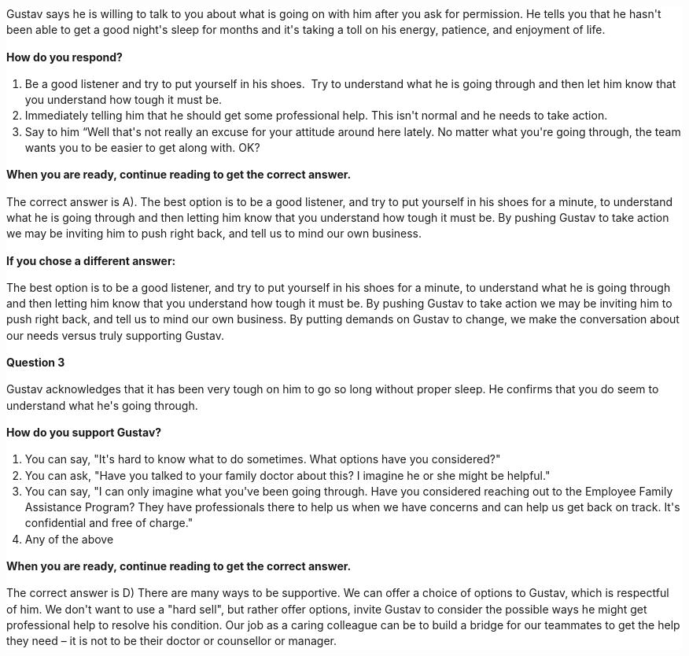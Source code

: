 Gustav says he is willing to talk to you about what is going on with him
after you ask for permission. He tells you that he hasn't been able to
get a good night's sleep for months and it's taking a toll on his
energy, patience, and enjoyment of life.

**How do you respond?**

1.  Be a good listener and try to put yourself in his shoes.  Try to
    understand what he is going through and then let him know that you
    understand how tough it must be.
2.  Immediately telling him that he should get some professional help.
    This isn't normal and he needs to take action.
3.  Say to him “Well that's not really an excuse for your attitude
    around here lately. No matter what you're going through, the team
    wants you to be easier to get along with. OK?

**When you are ready, continue reading to get the correct answer.**

The correct answer is A). The best option is to be a good listener, and
try to put yourself in his shoes for a minute, to understand what he is
going through and then letting him know that you understand how tough it
must be. By pushing Gustav to take action we may be inviting him to push
right back, and tell us to mind our own business.

**If you chose a different answer:**

The best option is to be a good listener, and try to put yourself in his
shoes for a minute, to understand what he is going through and then
letting him know that you understand how tough it must be. By pushing
Gustav to take action we may be inviting him to push right back, and
tell us to mind our own business. By putting demands on Gustav to
change, we make the conversation about our needs versus truly supporting
Gustav.

**Question 3**

Gustav acknowledges that it has been very tough on him to go so long
without proper sleep. He confirms that you do seem to understand what
he's going through.

**How do you support Gustav?**

1.  You can say, "It's hard to know what to do sometimes. What options
    have you considered?"
2.  You can ask, "Have you talked to your family doctor about this? I
    imagine he or she might be helpful."
3.  You can say, "I can only imagine what you've been going through.
    Have you considered reaching out to the Employee Family Assistance
    Program? They have professionals there to help us when we have
    concerns and can help us get back on track. It's confidential and
    free of charge."
4.  Any of the above

**When you are ready, continue reading to get the correct answer.**

The correct answer is D) There are many ways to be supportive. We can
offer a choice of options to Gustav, which is respectful of him. We
don't want to use a "hard sell", but rather offer options, invite Gustav
to consider the possible ways he might get professional help to resolve
his condition. Our job as a caring colleague can be to build a bridge
for our teammates to get the help they need – it is not to be their
doctor or counsellor or manager.

